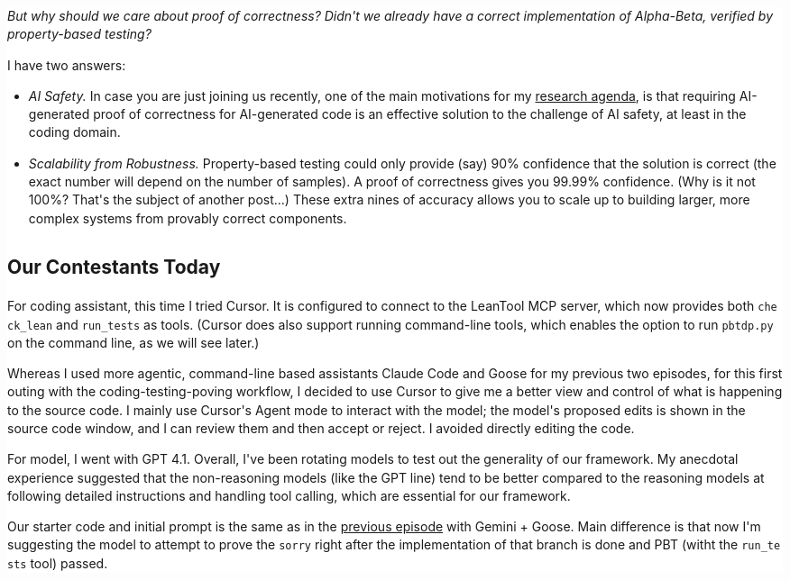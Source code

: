*But why should we care about proof of correctness? Didn't we already have a correct implementation of Alpha-Beta, verified by property-based testing?*

I have two answers:

- *AI Safety.* In case you are just joining us recently, one of the main motivations for my [research agenda](https://gasstationmanager.github.io/ai/2024/11/04/a-proposal.html), is that requiring AI-generated proof of correctness for AI-generated code
is an effective solution to the challenge of AI safety, at least in the coding domain.

- *Scalability from Robustness.* Property-based testing could only provide (say) 90% confidence that the 
solution is correct (the exact number will depend on the number of samples).
A proof of correctness gives you 99.99% confidence. (Why is it not 100%? That's the subject of another post...)
These extra nines of accuracy allows you to scale up to building larger, more complex systems  from provably correct components.

## Our Contestants Today

For coding assistant, this time I tried Cursor. It is configured to connect to the LeanTool MCP server, which now provides both `check_lean` and `run_tests` as tools. 
(Cursor does also support running command-line tools, which enables the option to run `pbtdp.py` on the command line, as we will see later.)

Whereas I used more agentic, command-line based assistants Claude Code and Goose for my previous two episodes, for this first outing with the coding-testing-poving workflow, I decided to use Cursor to give me a better view and control of what is happening to the source code.
I mainly use Cursor's Agent mode to interact with the model; the model's proposed edits is shown in the source code window, and I can review them and then accept or reject. I avoided directly editing the code.

For model, I went with GPT 4.1. Overall, I've been rotating models to test out the generality of our framework. 
My anecdotal experience suggested that the non-reasoning models (like the GPT line) tend
to be better compared to the reasoning models at following detailed instructions and handling tool calling, which are essential for our framework.

Our starter code and initial prompt is the same as in the [previous episode](https://gasstationmanager.github.io/ai/2025/05/22/alphabeta-goose.html) with Gemini + Goose.
Main difference is that now I'm suggesting the model to attempt to prove the `sorry`
right after the implementation of that branch is done and PBT (witht the `run_tests` tool) passed.
